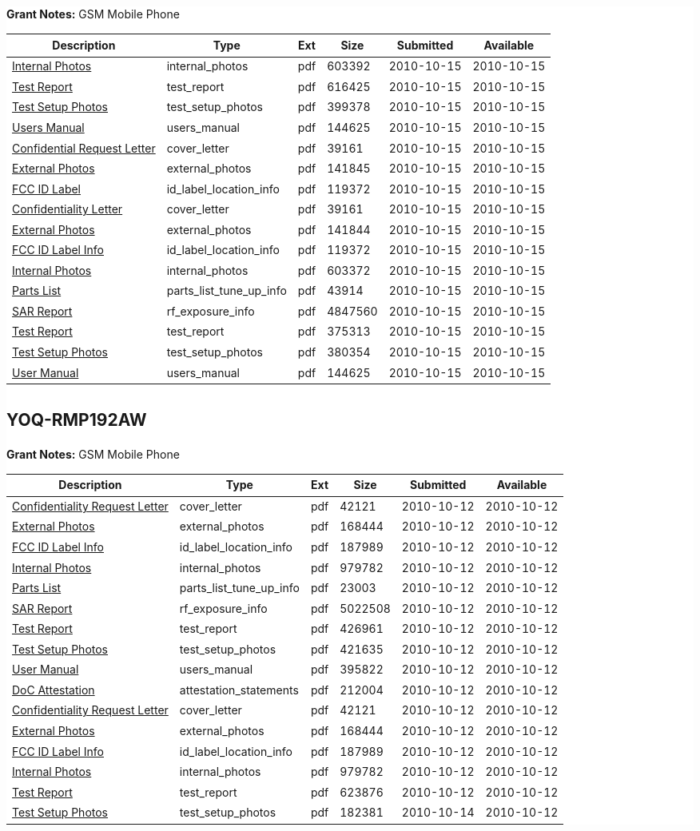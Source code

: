 **Grant Notes:** GSM Mobile Phone

| Description | Type | Ext | Size | Submitted | Available |
| ----------- | ---- | --- | ---- | --------- | --------- |
| [Internal Photos](YOQ-RMP229GLW/896de952e296a63db2ce0a6eada34b6f/1361659.pdf) | internal_photos | pdf | 603392 | 2010-10-15 | 2010-10-15 |
| [Test Report](YOQ-RMP229GLW/896de952e296a63db2ce0a6eada34b6f/1361663.pdf) | test_report | pdf | 616425 | 2010-10-15 | 2010-10-15 |
| [Test Setup Photos](YOQ-RMP229GLW/896de952e296a63db2ce0a6eada34b6f/1361664.pdf) | test_setup_photos | pdf | 399378 | 2010-10-15 | 2010-10-15 |
| [Users Manual](YOQ-RMP229GLW/896de952e296a63db2ce0a6eada34b6f/1361665.pdf) | users_manual | pdf | 144625 | 2010-10-15 | 2010-10-15 |
| [Confidential Request Letter](YOQ-RMP229GLW/896de952e296a63db2ce0a6eada34b6f/1361656.pdf) | cover_letter | pdf | 39161 | 2010-10-15 | 2010-10-15 |
| [External Photos](YOQ-RMP229GLW/896de952e296a63db2ce0a6eada34b6f/1361657.pdf) | external_photos | pdf | 141845 | 2010-10-15 | 2010-10-15 |
| [FCC ID Label](YOQ-RMP229GLW/896de952e296a63db2ce0a6eada34b6f/1361658.pdf) | id_label_location_info | pdf | 119372 | 2010-10-15 | 2010-10-15 |
| [Confidentiality Letter](YOQ-RMP229GLW/520efdbef6fc6a6a51c00b4bb378b47a/1361656.pdf) | cover_letter | pdf | 39161 | 2010-10-15 | 2010-10-15 |
| [External Photos](YOQ-RMP229GLW/520efdbef6fc6a6a51c00b4bb378b47a/1361668.pdf) | external_photos | pdf | 141844 | 2010-10-15 | 2010-10-15 |
| [FCC ID Label Info](YOQ-RMP229GLW/520efdbef6fc6a6a51c00b4bb378b47a/1361658.pdf) | id_label_location_info | pdf | 119372 | 2010-10-15 | 2010-10-15 |
| [Internal Photos](YOQ-RMP229GLW/520efdbef6fc6a6a51c00b4bb378b47a/1361670.pdf) | internal_photos | pdf | 603372 | 2010-10-15 | 2010-10-15 |
| [Parts List](YOQ-RMP229GLW/520efdbef6fc6a6a51c00b4bb378b47a/1361672.pdf) | parts_list_tune_up_info | pdf | 43914 | 2010-10-15 | 2010-10-15 |
| [SAR Report](YOQ-RMP229GLW/520efdbef6fc6a6a51c00b4bb378b47a/1361673.pdf) | rf_exposure_info | pdf | 4847560 | 2010-10-15 | 2010-10-15 |
| [Test Report](YOQ-RMP229GLW/520efdbef6fc6a6a51c00b4bb378b47a/1361675.pdf) | test_report | pdf | 375313 | 2010-10-15 | 2010-10-15 |
| [Test Setup Photos](YOQ-RMP229GLW/520efdbef6fc6a6a51c00b4bb378b47a/1361676.pdf) | test_setup_photos | pdf | 380354 | 2010-10-15 | 2010-10-15 |
| [User Manual](YOQ-RMP229GLW/520efdbef6fc6a6a51c00b4bb378b47a/1361665.pdf) | users_manual | pdf | 144625 | 2010-10-15 | 2010-10-15 |
## YOQ-RMP192AW
**Grant Notes:** GSM Mobile Phone

| Description | Type | Ext | Size | Submitted | Available |
| ----------- | ---- | --- | ---- | --------- | --------- |
| [Confidentiality Request Letter](YOQ-RMP192AW/aea37069b27e52507fe8f8669b5e07c9/1358652.pdf) | cover_letter | pdf | 42121 | 2010-10-12 | 2010-10-12 |
| [External Photos](YOQ-RMP192AW/aea37069b27e52507fe8f8669b5e07c9/1358655.pdf) | external_photos | pdf | 168444 | 2010-10-12 | 2010-10-12 |
| [FCC ID Label Info](YOQ-RMP192AW/aea37069b27e52507fe8f8669b5e07c9/1358666.pdf) | id_label_location_info | pdf | 187989 | 2010-10-12 | 2010-10-12 |
| [Internal Photos](YOQ-RMP192AW/aea37069b27e52507fe8f8669b5e07c9/1358657.pdf) | internal_photos | pdf | 979782 | 2010-10-12 | 2010-10-12 |
| [Parts List](YOQ-RMP192AW/aea37069b27e52507fe8f8669b5e07c9/1358669.pdf) | parts_list_tune_up_info | pdf | 23003 | 2010-10-12 | 2010-10-12 |
| [SAR Report](YOQ-RMP192AW/aea37069b27e52507fe8f8669b5e07c9/1358670.pdf) | rf_exposure_info | pdf | 5022508 | 2010-10-12 | 2010-10-12 |
| [Test Report](YOQ-RMP192AW/aea37069b27e52507fe8f8669b5e07c9/1358672.pdf) | test_report | pdf | 426961 | 2010-10-12 | 2010-10-12 |
| [Test Setup Photos](YOQ-RMP192AW/aea37069b27e52507fe8f8669b5e07c9/1358673.pdf) | test_setup_photos | pdf | 421635 | 2010-10-12 | 2010-10-12 |
| [User Manual](YOQ-RMP192AW/aea37069b27e52507fe8f8669b5e07c9/1358674.pdf) | users_manual | pdf | 395822 | 2010-10-12 | 2010-10-12 |
| [DoC Attestation](YOQ-RMP192AW/1253a7954c7acf002de1e641d372b1dc/1358653.pdf) | attestation_statements | pdf | 212004 | 2010-10-12 | 2010-10-12 |
| [Confidentiality Request Letter](YOQ-RMP192AW/1253a7954c7acf002de1e641d372b1dc/1358652.pdf) | cover_letter | pdf | 42121 | 2010-10-12 | 2010-10-12 |
| [External Photos](YOQ-RMP192AW/1253a7954c7acf002de1e641d372b1dc/1358655.pdf) | external_photos | pdf | 168444 | 2010-10-12 | 2010-10-12 |
| [FCC ID Label Info](YOQ-RMP192AW/1253a7954c7acf002de1e641d372b1dc/1358656.pdf) | id_label_location_info | pdf | 187989 | 2010-10-12 | 2010-10-12 |
| [Internal Photos](YOQ-RMP192AW/1253a7954c7acf002de1e641d372b1dc/1358657.pdf) | internal_photos | pdf | 979782 | 2010-10-12 | 2010-10-12 |
| [Test Report](YOQ-RMP192AW/1253a7954c7acf002de1e641d372b1dc/1358660.pdf) | test_report | pdf | 623876 | 2010-10-12 | 2010-10-12 |
| [Test Setup Photos](YOQ-RMP192AW/1253a7954c7acf002de1e641d372b1dc/1359978.pdf) | test_setup_photos | pdf | 182381 | 2010-10-14 | 2010-10-12 |